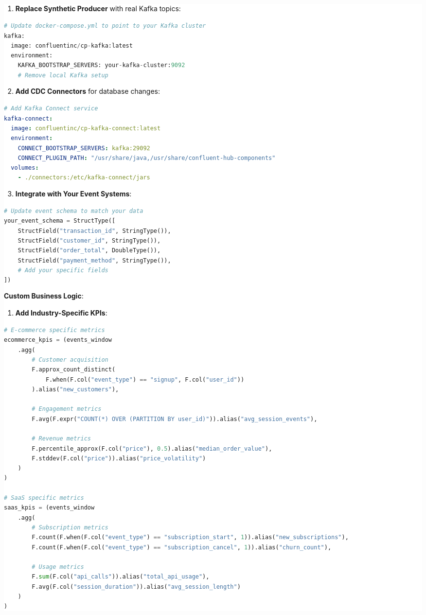 1. **Replace Synthetic Producer** with real Kafka topics:
```python
# Update docker-compose.yml to point to your Kafka cluster
kafka:
  image: confluentinc/cp-kafka:latest
  environment:
    KAFKA_BOOTSTRAP_SERVERS: your-kafka-cluster:9092
    # Remove local Kafka setup
```

2. **Add CDC Connectors** for database changes:
```yaml
# Add Kafka Connect service
kafka-connect:
  image: confluentinc/cp-kafka-connect:latest
  environment:
    CONNECT_BOOTSTRAP_SERVERS: kafka:29092
    CONNECT_PLUGIN_PATH: "/usr/share/java,/usr/share/confluent-hub-components"
  volumes:
    - ./connectors:/etc/kafka-connect/jars
```

3. **Integrate with Your Event Systems**:
```python
# Update event schema to match your data
your_event_schema = StructType([
    StructField("transaction_id", StringType()),
    StructField("customer_id", StringType()),
    StructField("order_total", DoubleType()),
    StructField("payment_method", StringType()),
    # Add your specific fields
])
```

**Custom Business Logic**:

1. **Add Industry-Specific KPIs**:
```python
# E-commerce specific metrics
ecommerce_kpis = (events_window
    .agg(
        # Customer acquisition
        F.approx_count_distinct(
            F.when(F.col("event_type") == "signup", F.col("user_id"))
        ).alias("new_customers"),
        
        # Engagement metrics
        F.avg(F.expr("COUNT(*) OVER (PARTITION BY user_id)")).alias("avg_session_events"),
        
        # Revenue metrics  
        F.percentile_approx(F.col("price"), 0.5).alias("median_order_value"),
        F.stddev(F.col("price")).alias("price_volatility")
    )
)

# SaaS specific metrics
saas_kpis = (events_window
    .agg(
        # Subscription metrics
        F.count(F.when(F.col("event_type") == "subscription_start", 1)).alias("new_subscriptions"),
        F.count(F.when(F.col("event_type") == "subscription_cancel", 1)).alias("churn_count"),
        
        # Usage metrics
        F.sum(F.col("api_calls")).alias("total_api_usage"),
        F.avg(F.col("session_duration")).alias("avg_session_length")
    )
)
```